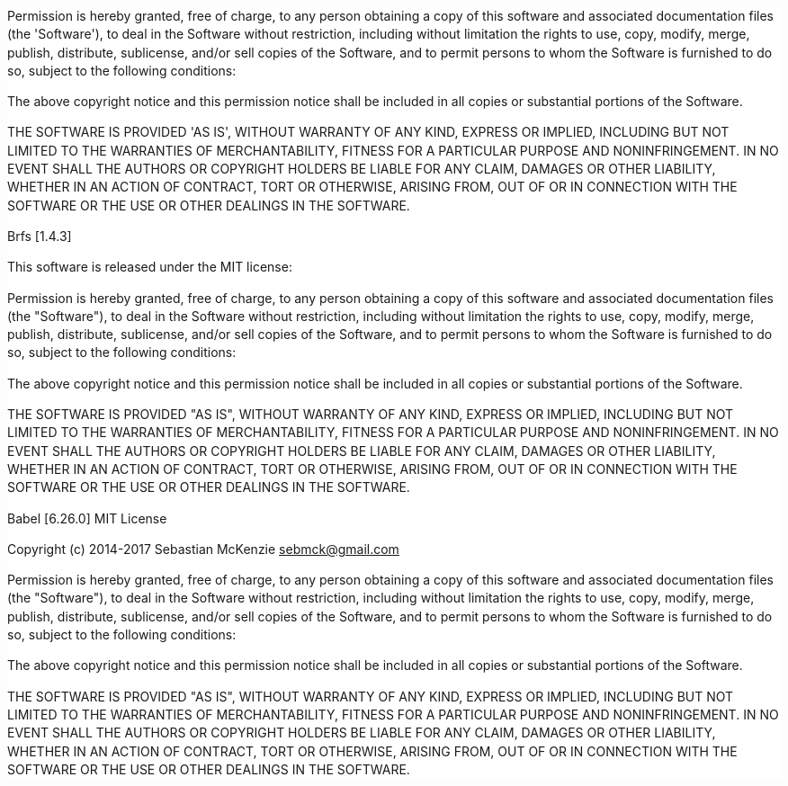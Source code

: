 Permission is hereby granted, free of charge, to any person obtaining a copy of this software and associated documentation files (the 'Software'), to deal in the Software without restriction, including without limitation the rights to use, copy, modify, merge, publish, distribute, sublicense, and/or sell copies of the Software, and to permit persons to whom the Software is furnished to do so, subject to the following conditions:	

The above copyright notice and this permission notice shall be included in all copies or substantial portions of the Software.	
	
THE SOFTWARE IS PROVIDED 'AS IS', WITHOUT WARRANTY OF ANY KIND,	EXPRESS OR IMPLIED, INCLUDING BUT NOT LIMITED TO THE WARRANTIES OF MERCHANTABILITY, FITNESS FOR A PARTICULAR PURPOSE AND NONINFRINGEMENT.	IN NO EVENT SHALL THE AUTHORS OR COPYRIGHT HOLDERS BE LIABLE FOR ANY CLAIM, DAMAGES OR OTHER LIABILITY, WHETHER IN AN ACTION OF CONTRACT, TORT OR OTHERWISE, ARISING FROM, OUT OF OR IN CONNECTION WITH THE SOFTWARE OR THE USE OR OTHER DEALINGS IN THE SOFTWARE.

Brfs
[1.4.3]

This software is released under the MIT license:
	
Permission is hereby granted, free of charge, to any person obtaining a copy of this software and associated documentation files (the "Software"), to deal in the Software without restriction, including without limitation the rights to use, copy, modify, merge, publish, distribute, sublicense, and/or sell copies of	the Software, and to permit persons to whom the Software is furnished to do so, subject to the following conditions:
	
The above copyright notice and this permission notice shall be included in all copies or substantial portions of the Software.	

THE SOFTWARE IS PROVIDED "AS IS", WITHOUT WARRANTY OF ANY KIND, EXPRESS OR IMPLIED, INCLUDING BUT NOT LIMITED TO THE WARRANTIES OF MERCHANTABILITY, FITNESS FOR A PARTICULAR PURPOSE AND NONINFRINGEMENT. IN NO EVENT SHALL THE AUTHORS OR COPYRIGHT HOLDERS BE LIABLE FOR ANY CLAIM, DAMAGES OR OTHER LIABILITY, WHETHER
 IN AN ACTION OF CONTRACT, TORT OR OTHERWISE, ARISING FROM, OUT OF OR IN
 CONNECTION WITH THE SOFTWARE OR THE USE OR OTHER DEALINGS IN THE SOFTWARE.

Babel
[6.26.0]
MIT License
	
Copyright (c) 2014-2017 Sebastian McKenzie <sebmck@gmail.com>
	
Permission is hereby granted, free of charge, to any person obtaining a copy of this software and associated documentation files (the "Software"), to deal in the Software without restriction, including	without limitation the rights to use, copy, modify, merge, publish, distribute, sublicense, and/or sell copies of the Software, and to permit persons to whom the Software is furnished to do so, subject to the following conditions:
	
The above copyright notice and this permission notice shall be included in all copies or substantial portions of the Software.
	
THE SOFTWARE IS PROVIDED "AS IS", WITHOUT WARRANTY OF ANY KIND, EXPRESS OR IMPLIED, INCLUDING BUT NOT LIMITED TO THE WARRANTIES OF	MERCHANTABILITY, FITNESS FOR A PARTICULAR PURPOSE AND NONINFRINGEMENT. IN NO EVENT SHALL THE AUTHORS OR COPYRIGHT HOLDERS BE LIABLE FOR ANY CLAIM, DAMAGES OR OTHER LIABILITY, WHETHER IN AN ACTION OF CONTRACT, TORT OR OTHERWISE, ARISING FROM, OUT OF OR IN CONNECTION WITH THE SOFTWARE OR THE USE OR OTHER DEALINGS IN THE SOFTWARE.